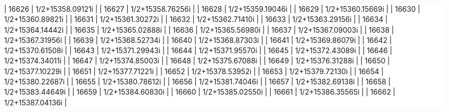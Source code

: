 |  16626 | 1/2+15358.09121i |
|  16627 | 1/2+15358.76256i |
|  16628 | 1/2+15359.19046i |
|  16629 | 1/2+15360.15669i |
|  16630 | 1/2+15360.89821i |
|  16631 | 1/2+15361.30272i |
|  16632 | 1/2+15362.71410i |
|  16633 | 1/2+15363.29156i |
|  16634 | 1/2+15364.14442i |
|  16635 | 1/2+15365.02888i |
|  16636 | 1/2+15365.56980i |
|  16637 | 1/2+15367.09003i |
|  16638 | 1/2+15367.31956i |
|  16639 | 1/2+15368.52734i |
|  16640 | 1/2+15368.87303i |
|  16641 | 1/2+15369.86079i |
|  16642 | 1/2+15370.61508i |
|  16643 | 1/2+15371.29943i |
|  16644 | 1/2+15371.95570i |
|  16645 | 1/2+15372.43089i |
|  16646 | 1/2+15374.34011i |
|  16647 | 1/2+15374.85003i |
|  16648 | 1/2+15375.67088i |
|  16649 | 1/2+15376.31288i |
|  16650 | 1/2+15377.10229i |
|  16651 | 1/2+15377.71221i |
|  16652 | 1/2+15378.53952i |
|  16653 | 1/2+15379.72130i |
|  16654 | 1/2+15380.22687i |
|  16655 | 1/2+15380.78612i |
|  16656 | 1/2+15381.74046i |
|  16657 | 1/2+15382.69138i |
|  16658 | 1/2+15383.44649i |
|  16659 | 1/2+15384.60830i |
|  16660 | 1/2+15385.02550i |
|  16661 | 1/2+15386.35565i |
|  16662 | 1/2+15387.04136i |